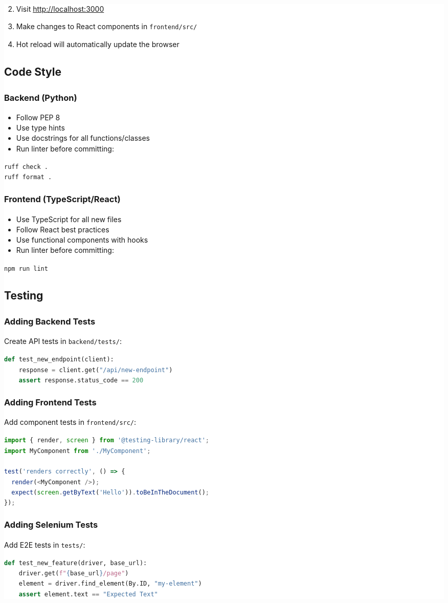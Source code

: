 2. Visit [http://localhost:3000](http://localhost:3000)

3. Make changes to React components in `frontend/src/`

4. Hot reload will automatically update the browser

## Code Style

### Backend (Python)
- Follow PEP 8
- Use type hints
- Use docstrings for all functions/classes
- Run linter before committing:
```bash
ruff check .
ruff format .
```

### Frontend (TypeScript/React)
- Use TypeScript for all new files
- Follow React best practices
- Use functional components with hooks
- Run linter before committing:
```bash
npm run lint
```

## Testing

### Adding Backend Tests
Create API tests in `backend/tests/`:
```python
def test_new_endpoint(client):
    response = client.get("/api/new-endpoint")
    assert response.status_code == 200
```

### Adding Frontend Tests
Add component tests in `frontend/src/`:
```typescript
import { render, screen } from '@testing-library/react';
import MyComponent from './MyComponent';

test('renders correctly', () => {
  render(<MyComponent />);
  expect(screen.getByText('Hello')).toBeInTheDocument();
});
```

### Adding Selenium Tests
Add E2E tests in `tests/`:
```python
def test_new_feature(driver, base_url):
    driver.get(f"{base_url}/page")
    element = driver.find_element(By.ID, "my-element")
    assert element.text == "Expected Text"
```
